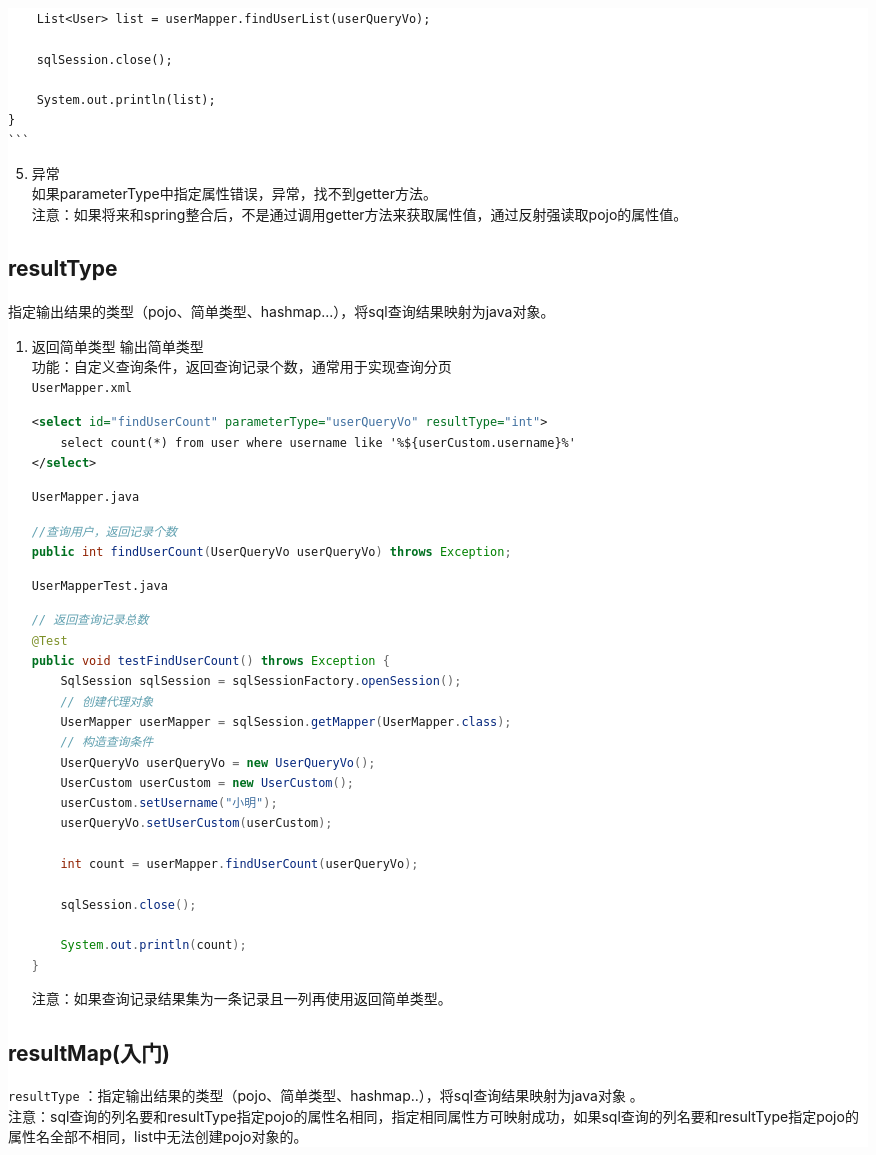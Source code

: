 		List<User> list = userMapper.findUserList(userQueryVo);

		sqlSession.close();

		System.out.println(list);
	}
	```

5. 异常  
	如果parameterType中指定属性错误，异常，找不到getter方法。  
	注意：如果将来和spring整合后，不是通过调用getter方法来获取属性值，通过反射强读取pojo的属性值。

## resultType
指定输出结果的类型（pojo、简单类型、hashmap...），将sql查询结果映射为java对象。  
1. 返回简单类型
	输出简单类型  
	功能：自定义查询条件，返回查询记录个数，通常用于实现查询分页  
	`UserMapper.xml`
	```xml
	<select id="findUserCount" parameterType="userQueryVo" resultType="int">
		select count(*) from user where username like '%${userCustom.username}%'
	</select>
	```
	`UserMapper.java`
	```java
	//查询用户，返回记录个数
	public int findUserCount(UserQueryVo userQueryVo) throws Exception;
	```
	`UserMapperTest.java`
	```java
	// 返回查询记录总数
	@Test
	public void testFindUserCount() throws Exception {
		SqlSession sqlSession = sqlSessionFactory.openSession();
		// 创建代理对象
		UserMapper userMapper = sqlSession.getMapper(UserMapper.class);
		// 构造查询条件
		UserQueryVo userQueryVo = new UserQueryVo();
		UserCustom userCustom = new UserCustom();
		userCustom.setUsername("小明");
		userQueryVo.setUserCustom(userCustom);

		int count = userMapper.findUserCount(userQueryVo);

		sqlSession.close();

		System.out.println(count);
	}
	```
	注意：如果查询记录结果集为一条记录且一列再使用返回简单类型。

## resultMap(入门)
`resultType` ：指定输出结果的类型（pojo、简单类型、hashmap..），将sql查询结果映射为java对象 。  
注意：sql查询的列名要和resultType指定pojo的属性名相同，指定相同属性方可映射成功，如果sql查询的列名要和resultType指定pojo的属性名全部不相同，list中无法创建pojo对象的。
